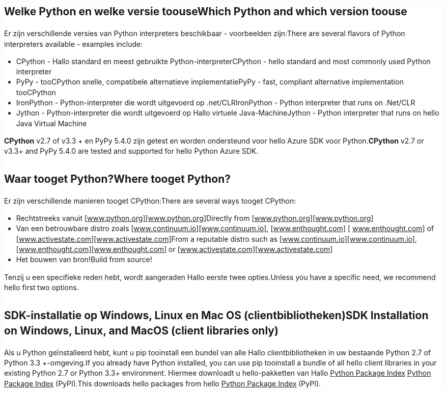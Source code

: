 ## <a name="which-python-and-which-version-toouse"></a><span data-ttu-id="5e6cd-113">Welke Python en welke versie toouse</span><span class="sxs-lookup"><span data-stu-id="5e6cd-113">Which Python and which version toouse</span></span>
<span data-ttu-id="5e6cd-114">Er zijn verschillende versies van Python interpreters beschikbaar - voorbeelden zijn:</span><span class="sxs-lookup"><span data-stu-id="5e6cd-114">There are several flavors of Python interpreters available - examples include:</span></span>

* <span data-ttu-id="5e6cd-115">CPython - Hallo standard en meest gebruikte Python-interpreter</span><span class="sxs-lookup"><span data-stu-id="5e6cd-115">CPython - hello standard and most commonly used Python interpreter</span></span>
* <span data-ttu-id="5e6cd-116">PyPy - tooCPython snelle, compatibele alternatieve implementatie</span><span class="sxs-lookup"><span data-stu-id="5e6cd-116">PyPy - fast, compliant alternative implementation tooCPython</span></span>
* <span data-ttu-id="5e6cd-117">IronPython - Python-interpreter die wordt uitgevoerd op .net/CLR</span><span class="sxs-lookup"><span data-stu-id="5e6cd-117">IronPython - Python interpreter that runs on .Net/CLR</span></span>
* <span data-ttu-id="5e6cd-118">Jython - Python-interpreter die wordt uitgevoerd op Hallo virtuele Java-Machine</span><span class="sxs-lookup"><span data-stu-id="5e6cd-118">Jython - Python interpreter that runs on hello Java Virtual Machine</span></span>

<span data-ttu-id="5e6cd-119">**CPython** v2.7 of v3.3 + en PyPy 5.4.0 zijn getest en worden ondersteund voor hello Azure SDK voor Python.</span><span class="sxs-lookup"><span data-stu-id="5e6cd-119">**CPython** v2.7 or v3.3+ and PyPy 5.4.0 are tested and supported for hello Python Azure SDK.</span></span>

## <a name="where-tooget-python"></a><span data-ttu-id="5e6cd-120">Waar tooget Python?</span><span class="sxs-lookup"><span data-stu-id="5e6cd-120">Where tooget Python?</span></span>
<span data-ttu-id="5e6cd-121">Er zijn verschillende manieren tooget CPython:</span><span class="sxs-lookup"><span data-stu-id="5e6cd-121">There are several ways tooget CPython:</span></span>

* <span data-ttu-id="5e6cd-122">Rechtstreeks vanuit [www.python.org][www.python.org]</span><span class="sxs-lookup"><span data-stu-id="5e6cd-122">Directly from [www.python.org][www.python.org]</span></span>
* <span data-ttu-id="5e6cd-123">Van een betrouwbare distro zoals [www.continuum.io][www.continuum.io], [www.enthought.com] [ www.enthought.com] of [www.activestate.com][www.activestate.com]</span><span class="sxs-lookup"><span data-stu-id="5e6cd-123">From a reputable distro such as [www.continuum.io][www.continuum.io], [www.enthought.com][www.enthought.com] or [www.activestate.com][www.activestate.com]</span></span>
* <span data-ttu-id="5e6cd-124">Het bouwen van bron!</span><span class="sxs-lookup"><span data-stu-id="5e6cd-124">Build from source!</span></span>

<span data-ttu-id="5e6cd-125">Tenzij u een specifieke reden hebt, wordt aangeraden Hallo eerste twee opties.</span><span class="sxs-lookup"><span data-stu-id="5e6cd-125">Unless you have a specific need, we recommend hello first two options.</span></span>

## <a name="sdk-installation-on-windows-linux-and-macos-client-libraries-only"></a><span data-ttu-id="5e6cd-126">SDK-installatie op Windows, Linux en Mac OS (clientbibliotheken)</span><span class="sxs-lookup"><span data-stu-id="5e6cd-126">SDK Installation on Windows, Linux, and MacOS (client libraries only)</span></span>
<span data-ttu-id="5e6cd-127">Als u Python geïnstalleerd hebt, kunt u pip tooinstall een bundel van alle Hallo clientbibliotheken in uw bestaande Python 2.7 of Python 3.3 +-omgeving.</span><span class="sxs-lookup"><span data-stu-id="5e6cd-127">If you already have Python installed, you can use pip tooinstall a bundle of all hello client libraries in your existing Python 2.7 or Python 3.3+ environment.</span></span> <span data-ttu-id="5e6cd-128">Hiermee downloadt u hello-pakketten van Hallo [Python Package Index] [ Python Package Index] (PyPI).</span><span class="sxs-lookup"><span data-stu-id="5e6cd-128">This downloads hello packages from hello [Python Package Index][Python Package Index] (PyPI).</span></span>


[Continuum Analytics Python Distribution]: http://continuum.io
[Enthought Python Distribution]: http://www.enthought.com
[ActiveState Python Distribution]: http://www.activestate.com
[www.python.org]: http://www.python.org
[www.continuum.io]: http://continuum.io
[www.enthought.com]: http://www.enthought.com
[www.activestate.com]: http://www.activestate.com
[SciPy - A suite of Scientific Python libraries]: http://www.scipy.org
[NumPy - A numerics library for Python]: http://www.numpy.org
[Django Project - A mature web framework/CMS]: http://www.djangoproject.com
[IPython - an advanced REPL/Notebook for Python]: http://ipython.org
[IPython]: http://ipython.org
[IPython Notebook on Azure]: virtual-machines-linux-jupyter-notebook.md
[Cloud Services]: cloud-services-python-ptvs.md
[Websites]: web-sites-python-ptvs-django-mysql.md
[Python-Tools voor Visual Studio]: http://aka.ms/ptvs
[Python Tools for Visual Studio on GitHub]: https://github.com/microsoft/ptvs
[Python Package Index]: http://pypi.python.org/pypi
[Microsoft Azure SDK for Python 2.7]: http://go.microsoft.com/fwlink/?LinkId=254281
[Microsoft Azure SDK for Python 3.4]: http://go.microsoft.com/fwlink/?LinkID=516990
[Setting up a Linux VM via hello Azure portal]: create-and-configure-opensuse-vm-in-portal.md
[How toouse hello Azure Command-Line Interface]: crossplat-cmd-tools.md
[Create a Virtual Machine Running Linux]: virtual-machines-linux-quick-create-cli.md
[Creating Websites with Django]: web-sites-python-create-deploy-django-app.md
[Creating Websites with Bottle]: web-sites-python-create-deploy-bottle-app.md
[Creating Websites with Flask]: web-sites-python-create-deploy-flask-app.md
[Configuring Python with Azure Websites]: web-sites-python-configure.md
[table storage]: storage-python-how-to-use-table-storage.md
[queue storage]: storage-python-how-to-use-queue-storage.md